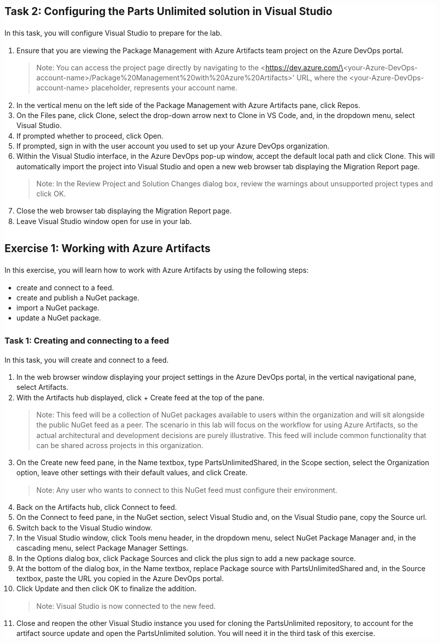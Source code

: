 ## Task 2: Configuring the Parts Unlimited solution in Visual Studio

In this task, you will configure Visual Studio to prepare for the lab.

1. Ensure that you are viewing the Package Management with Azure Artifacts team project on the Azure DevOps portal.
    > Note: You can access the project page directly by navigating to the <https://dev.azure.com/\<your-Azure-DevOps-account-name\>/Package%20Management%20with%20Azure%20Artifacts>' URL, where the \<your-Azure-DevOps-account-name\> placeholder, represents your account name.
2. In the vertical menu on the left side of the Package Management with Azure Artifacts pane, click Repos.
3. On the Files pane, click Clone, select the drop-down arrow next to Clone in VS Code, and, in the dropdown menu, select Visual Studio.
4. If prompted whether to proceed, click Open.
5. If prompted, sign in with the user account you used to set up your Azure DevOps organization.
6. Within the Visual Studio interface, in the Azure DevOps pop-up window, accept the default local path and click Clone. This will automatically import the project into Visual Studio and open a new web browser tab displaying the Migration Report page.
    > Note: In the Review Project and Solution Changes dialog box, review the warnings about unsupported project types and click OK.
7. Close the web browser tab displaying the Migration Report page.
8. Leave Visual Studio window open for use in your lab.

## Exercise 1: Working with Azure Artifacts

In this exercise, you will learn how to work with Azure Artifacts by using the following steps:

- create and connect to a feed.
- create and publish a NuGet package.
- import a NuGet package.
- update a NuGet package.
  
### Task 1: Creating and connecting to a feed

In this task, you will create and connect to a feed.

1. In the web browser window displaying your project settings in the Azure DevOps portal, in the vertical navigational pane, select Artifacts.
2. With the Artifacts hub displayed, click + Create feed at the top of the pane.
    > Note: This feed will be a collection of NuGet packages available to users within the organization and will sit alongside the public NuGet feed as a peer. The scenario in this lab will focus on the workflow for using Azure Artifacts, so the actual architectural and development decisions are purely illustrative. This feed will include common functionality that can be shared across projects in this organization.
3. On the Create new feed pane, in the Name textbox, type PartsUnlimitedShared, in the Scope section, select the Organization option, leave other settings with their default values, and click Create.
    > Note: Any user who wants to connect to this NuGet feed must configure their environment.
4. Back on the Artifacts hub, click Connect to feed.
5. On the Connect to feed pane, in the NuGet section, select Visual Studio and, on the Visual Studio pane, copy the Source url.
6. Switch back to the Visual Studio window.
7. In the Visual Studio window, click Tools menu header, in the dropdown menu, select NuGet Package Manager and, in the cascading menu, select Package Manager Settings.
8. In the Options dialog box, click Package Sources and click the plus sign to add a new package source.
9. At the bottom of the dialog box, in the Name textbox, replace Package source with PartsUnlimitedShared and, in the Source textbox, paste the URL you copied in the Azure DevOps portal.
10. Click Update and then click OK to finalize the addition.
    > Note: Visual Studio is now connected to the new feed.
11. Close and reopen the other Visual Studio instance you used for cloning the PartsUnlimited repository, to account for the artifact source update and open the PartsUnlimited solution. You will need it in the third task of this exercise.
